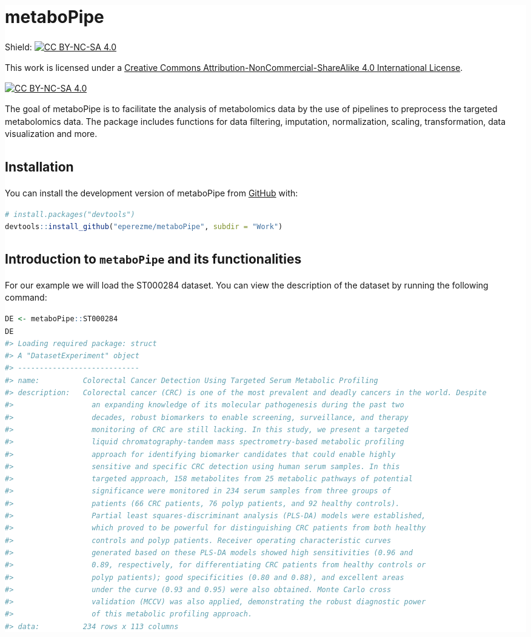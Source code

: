 


# metaboPipe

Shield: [![CC BY-NC-SA
4.0](https://img.shields.io/badge/License-CC%20BY--NC--SA%204.0-lightgrey.svg)](http://creativecommons.org/licenses/by-nc-sa/4.0/)

This work is licensed under a [Creative Commons
Attribution-NonCommercial-ShareAlike 4.0 International
License](http://creativecommons.org/licenses/by-nc-sa/4.0/).

[![CC BY-NC-SA
4.0](https://licensebuttons.net/l/by-nc-sa/4.0/88x31.png)](http://creativecommons.org/licenses/by-nc-sa/4.0/)




The goal of metaboPipe is to facilitate the analysis of metabolomics
data by the use of pipelines to preprocess the targeted metabolomics
data. The package includes functions for data filtering, imputation,
normalization, scaling, transformation, data visualization and more.

## Installation

You can install the development version of metaboPipe from
[GitHub](https://github.com/) with:

``` r
# install.packages("devtools")
devtools::install_github("eperezme/metaboPipe", subdir = "Work")
```

## Introduction to `metaboPipe` and its functionalities

For our example we will load the ST000284 dataset. You can view the
description of the dataset by running the following command:

``` r
DE <- metaboPipe::ST000284
DE
#> Loading required package: struct
#> A "DatasetExperiment" object
#> ----------------------------
#> name:          Colorectal Cancer Detection Using Targeted Serum Metabolic Profiling
#> description:   Colorectal cancer (CRC) is one of the most prevalent and deadly cancers in the world. Despite
#>                  an expanding knowledge of its molecular pathogenesis during the past two
#>                  decades, robust biomarkers to enable screening, surveillance, and therapy
#>                  monitoring of CRC are still lacking. In this study, we present a targeted
#>                  liquid chromatography-tandem mass spectrometry-based metabolic profiling
#>                  approach for identifying biomarker candidates that could enable highly
#>                  sensitive and specific CRC detection using human serum samples. In this
#>                  targeted approach, 158 metabolites from 25 metabolic pathways of potential
#>                  significance were monitored in 234 serum samples from three groups of
#>                  patients (66 CRC patients, 76 polyp patients, and 92 healthy controls).
#>                  Partial least squares-discriminant analysis (PLS-DA) models were established,
#>                  which proved to be powerful for distinguishing CRC patients from both healthy
#>                  controls and polyp patients. Receiver operating characteristic curves
#>                  generated based on these PLS-DA models showed high sensitivities (0.96 and
#>                  0.89, respectively, for differentiating CRC patients from healthy controls or
#>                  polyp patients); good specificities (0.80 and 0.88), and excellent areas
#>                  under the curve (0.93 and 0.95) were also obtained. Monte Carlo cross
#>                  validation (MCCV) was also applied, demonstrating the robust diagnostic power
#>                  of this metabolic profiling approach.
#> data:          234 rows x 113 columns
```